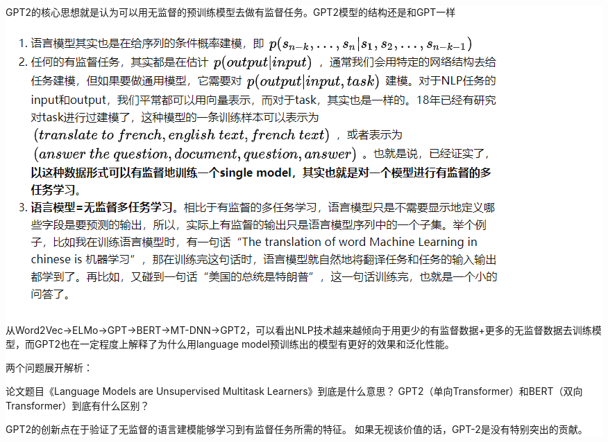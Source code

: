GPT2的核心思想就是认为可以用无监督的预训练模型去做有监督任务。GPT2模型的结构还是和GPT一样
![](pic/2021-04-19-07-42-30.png)

从Word2Vec->ELMo->GPT->BERT->MT-DNN->GPT2，可以看出NLP技术越来越倾向于用更少的有监督数据+更多的无监督数据去训练模型，而GPT2也在一定程度上解释了为什么用language model预训练出的模型有更好的效果和泛化性能。


两个问题展开解析：

论文题目《Language Models are Unsupervised Multitask Learners》到底是什么意思？
GPT2（单向Transformer）和BERT（双向Transformer）到底有什么区别？

GPT2的创新点在于验证了无监督的语言建模能够学习到有监督任务所需的特征。
如果无视该价值的话，GPT-2是没有特别突出的贡献。
